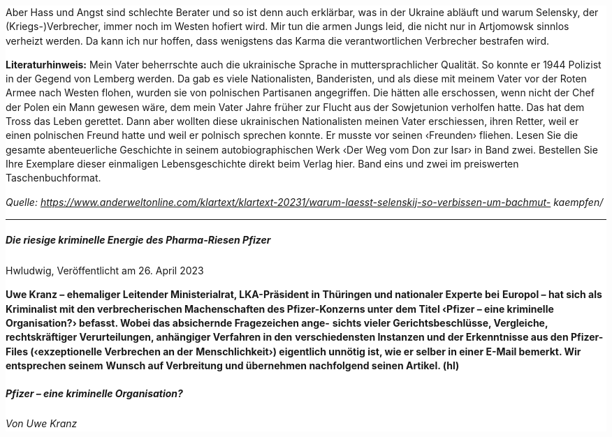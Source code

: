 Aber Hass und Angst sind schlechte Berater und so ist denn auch erklärbar, was in der Ukraine abläuft und
warum Selensky, der (Kriegs-)Verbrecher, immer noch im Westen hofiert wird. Mir tun die armen Jungs
leid, die nicht nur in Artjomowsk sinnlos verheizt werden. Da kann ich nur hoffen, dass wenigstens das
Karma die verantwortlichen Verbrecher bestrafen wird.

**Literaturhinweis:**
Mein Vater beherrschte auch die ukrainische Sprache in muttersprachlicher Qualität. So konnte er 1944
Polizist in der Gegend von Lemberg werden. Da gab es viele Nationalisten, Banderisten, und als diese mit
meinem Vater vor der Roten Armee nach Westen flohen, wurden sie von polnischen Partisanen angegriffen.
Die hätten alle erschossen, wenn nicht der Chef der Polen ein Mann gewesen wäre, dem mein Vater Jahre
früher zur Flucht aus der Sowjetunion verholfen hatte. Das hat dem Tross das Leben gerettet. Dann aber
wollten diese ukrainischen Nationalisten meinen Vater erschiessen, ihren Retter, weil er einen polnischen
Freund hatte und weil er polnisch sprechen konnte. Er musste vor seinen ‹Freunden› fliehen. Lesen Sie die
gesamte abenteuerliche Geschichte in seinem autobiographischen Werk ‹Der Weg vom Don zur Isar› in
Band zwei. Bestellen Sie Ihre Exemplare dieser einmaligen Lebensgeschichte direkt beim Verlag hier. Band
eins und zwei im preiswerten Taschenbuchformat.

_Quelle: https://www.anderweltonline.com/klartext/klartext-20231/warum-laesst-selenskij-so-verbissen-um-bachmut-_
_kaempfen/_


-----

##### Die riesige kriminelle Energie des Pharma-Riesen Pfizer
Hwludwig, Veröffentlicht am 26. April 2023

**Uwe Kranz – ehemaliger Leitender Ministerialrat, LKA-Präsident in Thüringen und nationaler Experte bei**
**Europol – hat sich als Kriminalist mit den verbrecherischen Machenschaften des Pfizer-Konzerns unter**
**dem Titel ‹Pfizer – eine kriminelle Organisation?› befasst. Wobei das absichernde Fragezeichen ange-**
**sichts vieler Gerichtsbeschlüsse, Vergleiche, rechtskräftiger Verurteilungen, anhängiger Verfahren in den**
**verschiedensten Instanzen und der Erkenntnisse aus den Pfizer-Files (‹exzeptionelle Verbrechen an der**
**Menschlichkeit›) eigentlich unnötig ist, wie er selber in einer E-Mail bemerkt. Wir entsprechen seinem**
**Wunsch auf Verbreitung und übernehmen nachfolgend seinen Artikel. (hl)**

##### Pfizer – eine kriminelle Organisation?
_Von Uwe Kranz_
